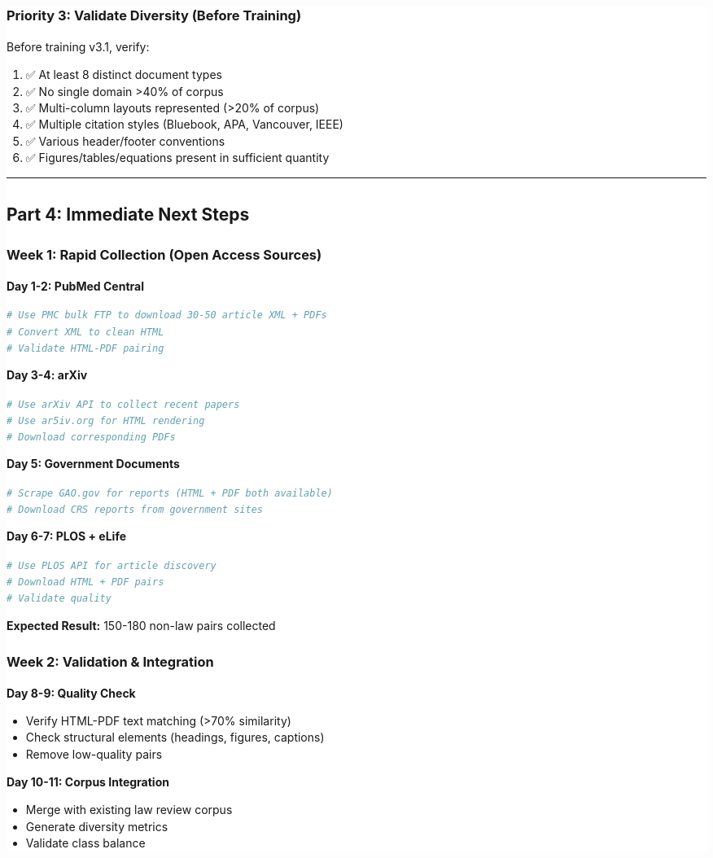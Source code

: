 ### Priority 3: Validate Diversity (Before Training)

Before training v3.1, verify:
1. ✅ At least 8 distinct document types
2. ✅ No single domain >40% of corpus
3. ✅ Multi-column layouts represented (>20% of corpus)
4. ✅ Multiple citation styles (Bluebook, APA, Vancouver, IEEE)
5. ✅ Various header/footer conventions
6. ✅ Figures/tables/equations present in sufficient quantity

---

## Part 4: Immediate Next Steps

### Week 1: Rapid Collection (Open Access Sources)

**Day 1-2: PubMed Central**
```bash
# Use PMC bulk FTP to download 30-50 article XML + PDFs
# Convert XML to clean HTML
# Validate HTML-PDF pairing
```

**Day 3-4: arXiv**
```bash
# Use arXiv API to collect recent papers
# Use ar5iv.org for HTML rendering
# Download corresponding PDFs
```

**Day 5: Government Documents**
```bash
# Scrape GAO.gov for reports (HTML + PDF both available)
# Download CRS reports from government sites
```

**Day 6-7: PLOS + eLife**
```bash
# Use PLOS API for article discovery
# Download HTML + PDF pairs
# Validate quality
```

**Expected Result:** 150-180 non-law pairs collected

### Week 2: Validation & Integration

**Day 8-9: Quality Check**
- Verify HTML-PDF text matching (>70% similarity)
- Check structural elements (headings, figures, captions)
- Remove low-quality pairs

**Day 10-11: Corpus Integration**
- Merge with existing law review corpus
- Generate diversity metrics
- Validate class balance
